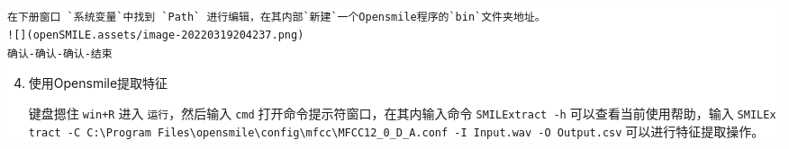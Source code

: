 	在下册窗口 `系统变量`中找到 `Path` 进行编辑，在其内部`新建`一个Opensmile程序的`bin`文件夹地址。
	![](openSMILE.assets/image-20220319204237.png)
	确认-确认-确认-结束

4. 使用Opensmile提取特征

	键盘摁住 `win+R` 进入 `运行`，然后输入 `cmd` 打开命令提示符窗口，在其内输入命令 `SMILExtract -h` 可以查看当前使用帮助，输入 `SMILExtract -C C:\Program Files\opensmile\config\mfcc\MFCC12_0_D_A.conf -I Input.wav -O Output.csv` 可以进行特征提取操作。
